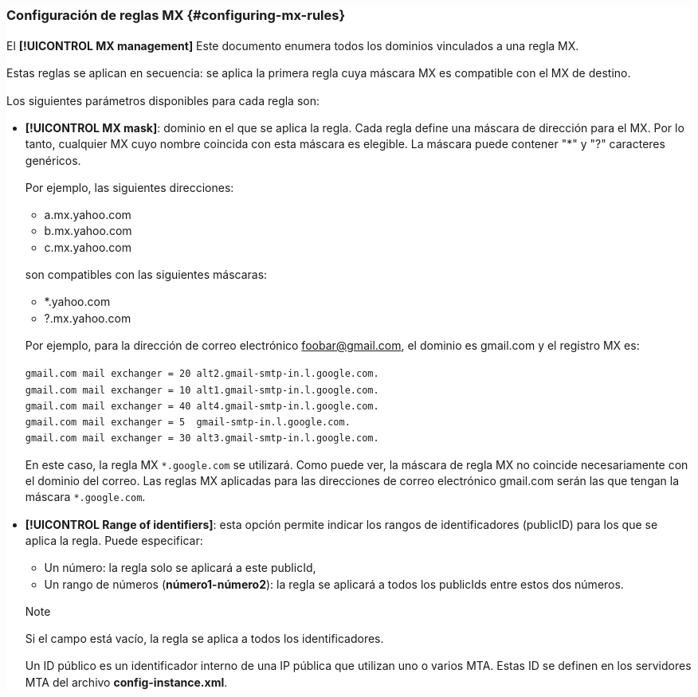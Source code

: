 ### Configuración de reglas MX {#configuring-mx-rules}

El **[!UICONTROL MX management]** Este documento enumera todos los dominios vinculados a una regla MX.

Estas reglas se aplican en secuencia: se aplica la primera regla cuya máscara MX es compatible con el MX de destino.

Los siguientes parámetros disponibles para cada regla son:

* **[!UICONTROL MX mask]**: dominio en el que se aplica la regla. Cada regla define una máscara de dirección para el MX. Por lo tanto, cualquier MX cuyo nombre coincida con esta máscara es elegible. La máscara puede contener &quot;&#42;&quot; y &quot;?&quot; caracteres genéricos.

  Por ejemplo, las siguientes direcciones:

   * a.mx.yahoo.com
   * b.mx.yahoo.com
   * c.mx.yahoo.com

  son compatibles con las siguientes máscaras:

   * &#42;.yahoo.com
   * ?.mx.yahoo.com

  Por ejemplo, para la dirección de correo electrónico foobar@gmail.com, el dominio es gmail.com y el registro MX es:

  ```
  gmail.com mail exchanger = 20 alt2.gmail-smtp-in.l.google.com.
  gmail.com mail exchanger = 10 alt1.gmail-smtp-in.l.google.com.
  gmail.com mail exchanger = 40 alt4.gmail-smtp-in.l.google.com.
  gmail.com mail exchanger = 5  gmail-smtp-in.l.google.com.
  gmail.com mail exchanger = 30 alt3.gmail-smtp-in.l.google.com.
  ```

  En este caso, la regla MX `*.google.com` se utilizará. Como puede ver, la máscara de regla MX no coincide necesariamente con el dominio del correo. Las reglas MX aplicadas para las direcciones de correo electrónico gmail.com serán las que tengan la máscara `*.google.com`.

* **[!UICONTROL Range of identifiers]**: esta opción permite indicar los rangos de identificadores (publicID) para los que se aplica la regla. Puede especificar:

   * Un número: la regla solo se aplicará a este publicId,
   * Un rango de números (**número1-número2**): la regla se aplicará a todos los publicIds entre estos dos números.

  >[!NOTE]
  >
  >Si el campo está vacío, la regla se aplica a todos los identificadores.

  Un ID público es un identificador interno de una IP pública que utilizan uno o varios MTA. Estas ID se definen en los servidores MTA del archivo **config-instance.xml**.
